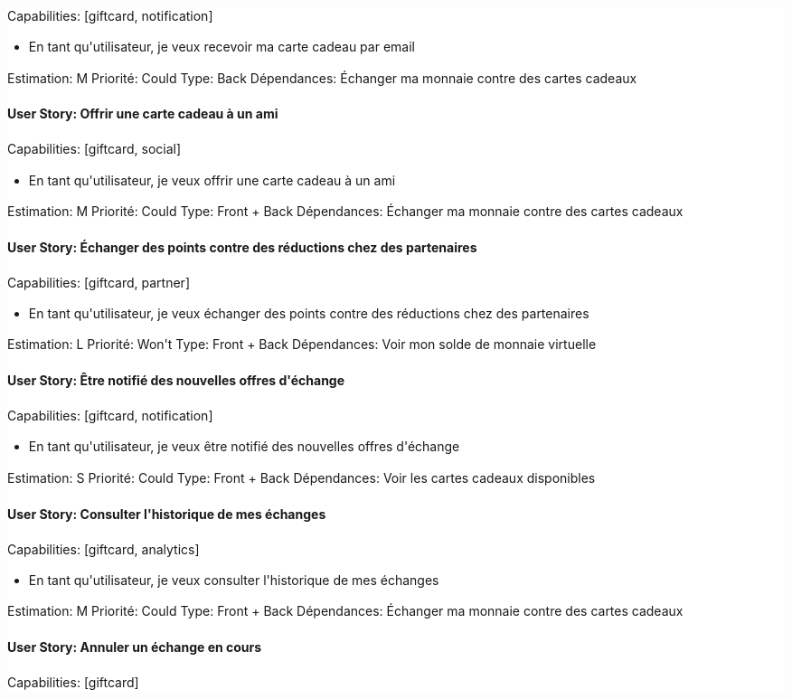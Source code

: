 Capabilities: [giftcard, notification]

- En tant qu'utilisateur, je veux recevoir ma carte cadeau par email

Estimation: M
Priorité: Could
Type: Back
Dépendances: Échanger ma monnaie contre des cartes cadeaux

#### User Story: Offrir une carte cadeau à un ami

Capabilities: [giftcard, social]

- En tant qu'utilisateur, je veux offrir une carte cadeau à un ami

Estimation: M
Priorité: Could
Type: Front + Back
Dépendances: Échanger ma monnaie contre des cartes cadeaux

#### User Story: Échanger des points contre des réductions chez des partenaires

Capabilities: [giftcard, partner]

- En tant qu'utilisateur, je veux échanger des points contre des réductions chez des partenaires

Estimation: L
Priorité: Won't
Type: Front + Back
Dépendances: Voir mon solde de monnaie virtuelle

#### User Story: Être notifié des nouvelles offres d'échange

Capabilities: [giftcard, notification]

- En tant qu'utilisateur, je veux être notifié des nouvelles offres d'échange

Estimation: S
Priorité: Could
Type: Front + Back
Dépendances: Voir les cartes cadeaux disponibles

#### User Story: Consulter l'historique de mes échanges

Capabilities: [giftcard, analytics]

- En tant qu'utilisateur, je veux consulter l'historique de mes échanges

Estimation: M
Priorité: Could
Type: Front + Back
Dépendances: Échanger ma monnaie contre des cartes cadeaux

#### User Story: Annuler un échange en cours

Capabilities: [giftcard]

